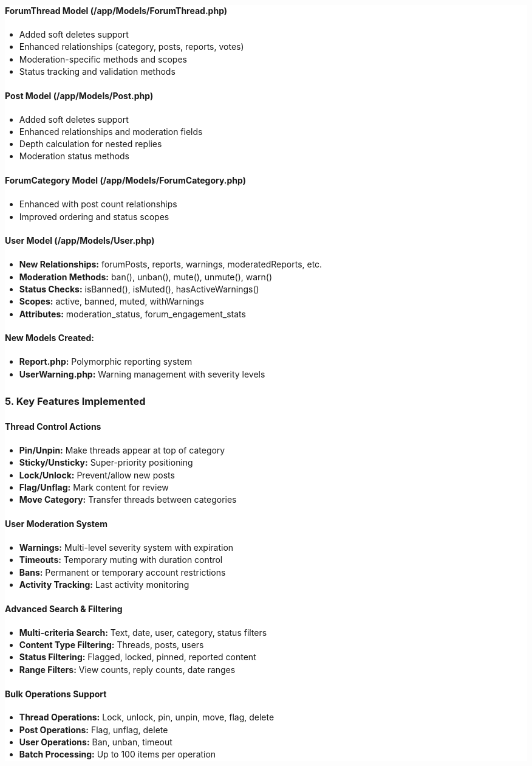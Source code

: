 #### ForumThread Model (/app/Models/ForumThread.php)
- Added soft deletes support
- Enhanced relationships (category, posts, reports, votes)
- Moderation-specific methods and scopes
- Status tracking and validation methods

#### Post Model (/app/Models/Post.php)  
- Added soft deletes support
- Enhanced relationships and moderation fields
- Depth calculation for nested replies
- Moderation status methods

#### ForumCategory Model (/app/Models/ForumCategory.php)
- Enhanced with post count relationships
- Improved ordering and status scopes

#### User Model (/app/Models/User.php)
- **New Relationships:** forumPosts, reports, warnings, moderatedReports, etc.
- **Moderation Methods:** ban(), unban(), mute(), unmute(), warn()
- **Status Checks:** isBanned(), isMuted(), hasActiveWarnings()
- **Scopes:** active, banned, muted, withWarnings
- **Attributes:** moderation_status, forum_engagement_stats

#### New Models Created:
- **Report.php:** Polymorphic reporting system
- **UserWarning.php:** Warning management with severity levels

### 5. Key Features Implemented

#### Thread Control Actions
- **Pin/Unpin:** Make threads appear at top of category
- **Sticky/Unsticky:** Super-priority positioning
- **Lock/Unlock:** Prevent/allow new posts
- **Flag/Unflag:** Mark content for review
- **Move Category:** Transfer threads between categories

#### User Moderation System
- **Warnings:** Multi-level severity system with expiration
- **Timeouts:** Temporary muting with duration control
- **Bans:** Permanent or temporary account restrictions
- **Activity Tracking:** Last activity monitoring

#### Advanced Search & Filtering
- **Multi-criteria Search:** Text, date, user, category, status filters
- **Content Type Filtering:** Threads, posts, users
- **Status Filtering:** Flagged, locked, pinned, reported content
- **Range Filters:** View counts, reply counts, date ranges

#### Bulk Operations Support
- **Thread Operations:** Lock, unlock, pin, unpin, move, flag, delete
- **Post Operations:** Flag, unflag, delete
- **User Operations:** Ban, unban, timeout
- **Batch Processing:** Up to 100 items per operation
